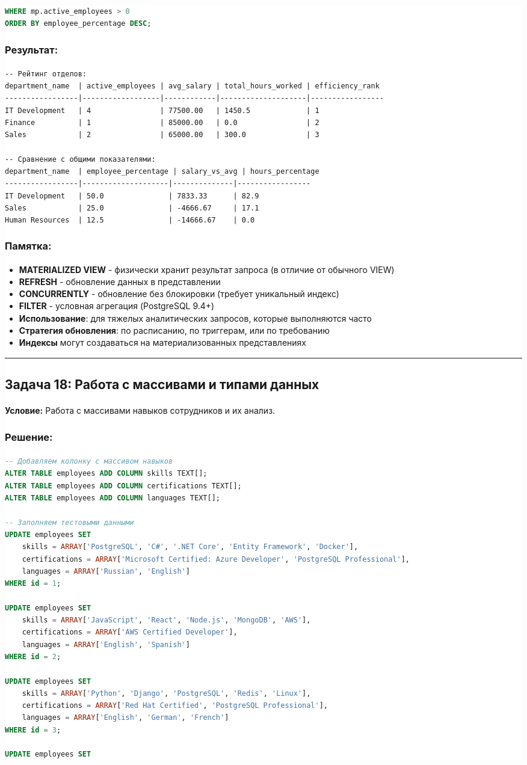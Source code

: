 ```sql
WHERE mp.active_employees > 0
ORDER BY employee_percentage DESC;
```

### Результат:
```
-- Рейтинг отделов:
department_name  | active_employees | avg_salary | total_hours_worked | efficiency_rank
-----------------|------------------|------------|--------------------|-----------------
IT Development   | 4                | 77500.00   | 1450.5             | 1
Finance          | 1                | 85000.00   | 0.0                | 2
Sales            | 2                | 65000.00   | 300.0              | 3

-- Сравнение с общими показателями:
department_name  | employee_percentage | salary_vs_avg | hours_percentage
-----------------|--------------------|--------------|-----------------
IT Development   | 50.0               | 7833.33      | 82.9
Sales            | 25.0               | -4666.67     | 17.1
Human Resources  | 12.5               | -14666.67    | 0.0
```

### Памятка:
- **MATERIALIZED VIEW** - физически хранит результат запроса (в отличие от обычного VIEW)
- **REFRESH** - обновление данных в представлении
- **CONCURRENTLY** - обновление без блокировки (требует уникальный индекс)
- **FILTER** - условная агрегация (PostgreSQL 9.4+)
- **Использование**: для тяжелых аналитических запросов, которые выполняются часто
- **Стратегия обновления**: по расписанию, по триггерам, или по требованию
- **Индексы** могут создаваться на материализованных представлениях

---

## Задача 18: Работа с массивами и типами данных

**Условие:** Работа с массивами навыков сотрудников и их анализ.

### Решение:
```sql
-- Добавляем колонку с массивом навыков
ALTER TABLE employees ADD COLUMN skills TEXT[];
ALTER TABLE employees ADD COLUMN certifications TEXT[];
ALTER TABLE employees ADD COLUMN languages TEXT[];

-- Заполняем тестовыми данными
UPDATE employees SET 
    skills = ARRAY['PostgreSQL', 'C#', '.NET Core', 'Entity Framework', 'Docker'],
    certifications = ARRAY['Microsoft Certified: Azure Developer', 'PostgreSQL Professional'],
    languages = ARRAY['Russian', 'English']
WHERE id = 1;

UPDATE employees SET 
    skills = ARRAY['JavaScript', 'React', 'Node.js', 'MongoDB', 'AWS'],
    certifications = ARRAY['AWS Certified Developer'],
    languages = ARRAY['English', 'Spanish']
WHERE id = 2;

UPDATE employees SET 
    skills = ARRAY['Python', 'Django', 'PostgreSQL', 'Redis', 'Linux'],
    certifications = ARRAY['Red Hat Certified', 'PostgreSQL Professional'],
    languages = ARRAY['English', 'German', 'French']
WHERE id = 3;

UPDATE employees SET 
```